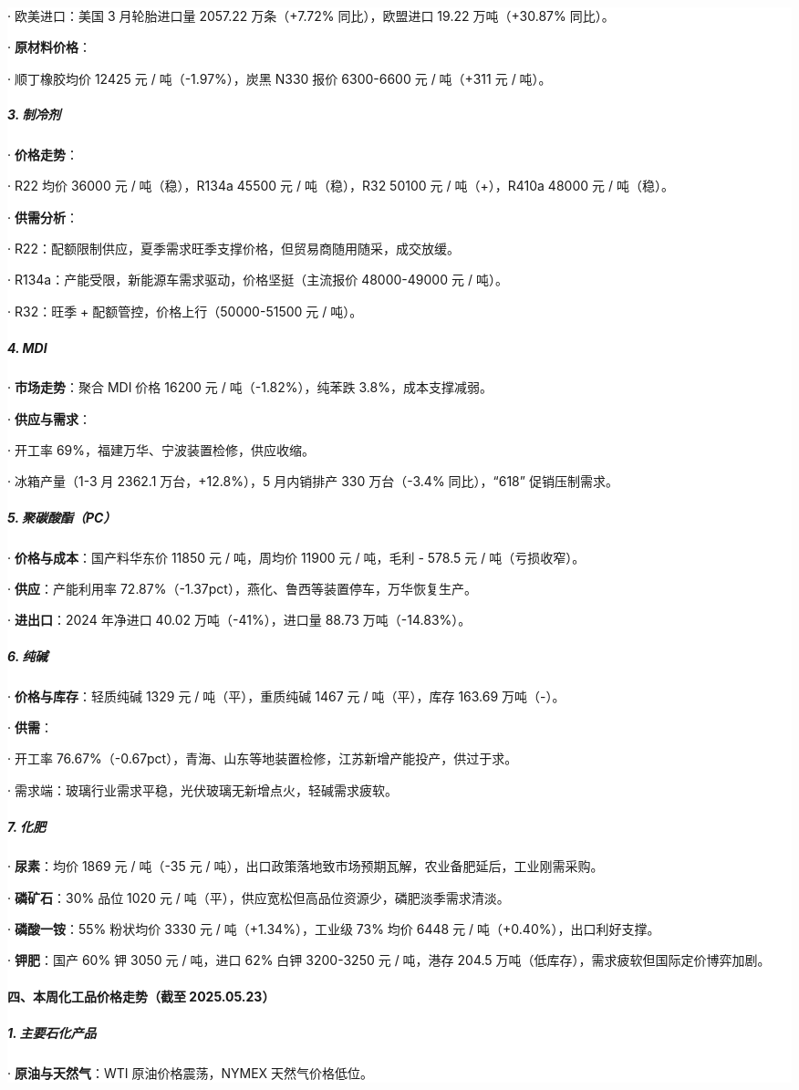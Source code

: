 · 欧美进口：美国 3 月轮胎进口量 2057.22 万条（+7.72% 同比），欧盟进口 19.22 万吨（+30.87% 同比）。

· **原材料价格**：

· 顺丁橡胶均价 12425 元 / 吨（-1.97%），炭黑 N330 报价 6300-6600 元 / 吨（+311 元 / 吨）。

##### **3. 制冷剂**

· **价格走势**：

· R22 均价 36000 元 / 吨（稳），R134a 45500 元 / 吨（稳），R32 50100 元 / 吨（+），R410a 48000 元 / 吨（稳）。

· **供需分析**：

· R22：配额限制供应，夏季需求旺季支撑价格，但贸易商随用随采，成交放缓。

· R134a：产能受限，新能源车需求驱动，价格坚挺（主流报价 48000-49000 元 / 吨）。

· R32：旺季 + 配额管控，价格上行（50000-51500 元 / 吨）。

##### **4. MDI**

· **市场走势**：聚合 MDI 价格 16200 元 / 吨（-1.82%），纯苯跌 3.8%，成本支撑减弱。

· **供应与需求**：

· 开工率 69%，福建万华、宁波装置检修，供应收缩。

· 冰箱产量（1-3 月 2362.1 万台，+12.8%），5 月内销排产 330 万台（-3.4% 同比），“618” 促销压制需求。

##### **5. 聚碳酸酯（PC）**

· **价格与成本**：国产料华东价 11850 元 / 吨，周均价 11900 元 / 吨，毛利 - 578.5 元 / 吨（亏损收窄）。

· **供应**：产能利用率 72.87%（-1.37pct），燕化、鲁西等装置停车，万华恢复生产。

· **进出口**：2024 年净进口 40.02 万吨（-41%），进口量 88.73 万吨（-14.83%）。

##### **6. 纯碱**

· **价格与库存**：轻质纯碱 1329 元 / 吨（平），重质纯碱 1467 元 / 吨（平），库存 163.69 万吨（-）。

· **供需**：

· 开工率 76.67%（-0.67pct），青海、山东等地装置检修，江苏新增产能投产，供过于求。

· 需求端：玻璃行业需求平稳，光伏玻璃无新增点火，轻碱需求疲软。

##### **7. 化肥**

· **尿素**：均价 1869 元 / 吨（-35 元 / 吨），出口政策落地致市场预期瓦解，农业备肥延后，工业刚需采购。

· **磷矿石**：30% 品位 1020 元 / 吨（平），供应宽松但高品位资源少，磷肥淡季需求清淡。

· **磷酸一铵**：55% 粉状均价 3330 元 / 吨（+1.34%），工业级 73% 均价 6448 元 / 吨（+0.40%），出口利好支撑。

· **钾肥**：国产 60% 钾 3050 元 / 吨，进口 62% 白钾 3200-3250 元 / 吨，港存 204.5 万吨（低库存），需求疲软但国际定价博弈加剧。

#### **四、本周化工品价格走势（截至 2025.05.23）**

##### **1. 主要石化产品**

· **原油与天然气**：WTI 原油价格震荡，NYMEX 天然气价格低位。
